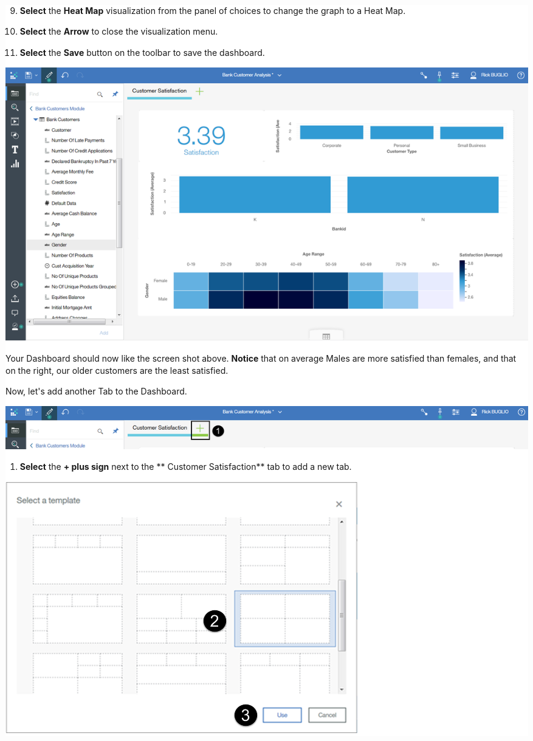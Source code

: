 9. **Select** the **Heat Map** visualization from the panel of choices to change the graph to a Heat Map.

10. **Select** the **Arrow** to close the visualization menu.

11. **Select** the **Save** button on the toolbar to save the dashboard. 

<img src="./cmedia/ca-image-52.png" >

Your Dashboard should now like the screen shot above. **Notice** that on average Males are more satisfied than females, and that on the right, our older customers are the least satisfied.

Now, let's add another Tab to the Dashboard.  

<img src="./cmedia/ca-image-53.png" >

1. **Select** the **+ plus sign** next to the ** Customer Satisfaction** tab to add a new tab.

<img src="./cmedia/ca-image-54.png" >
